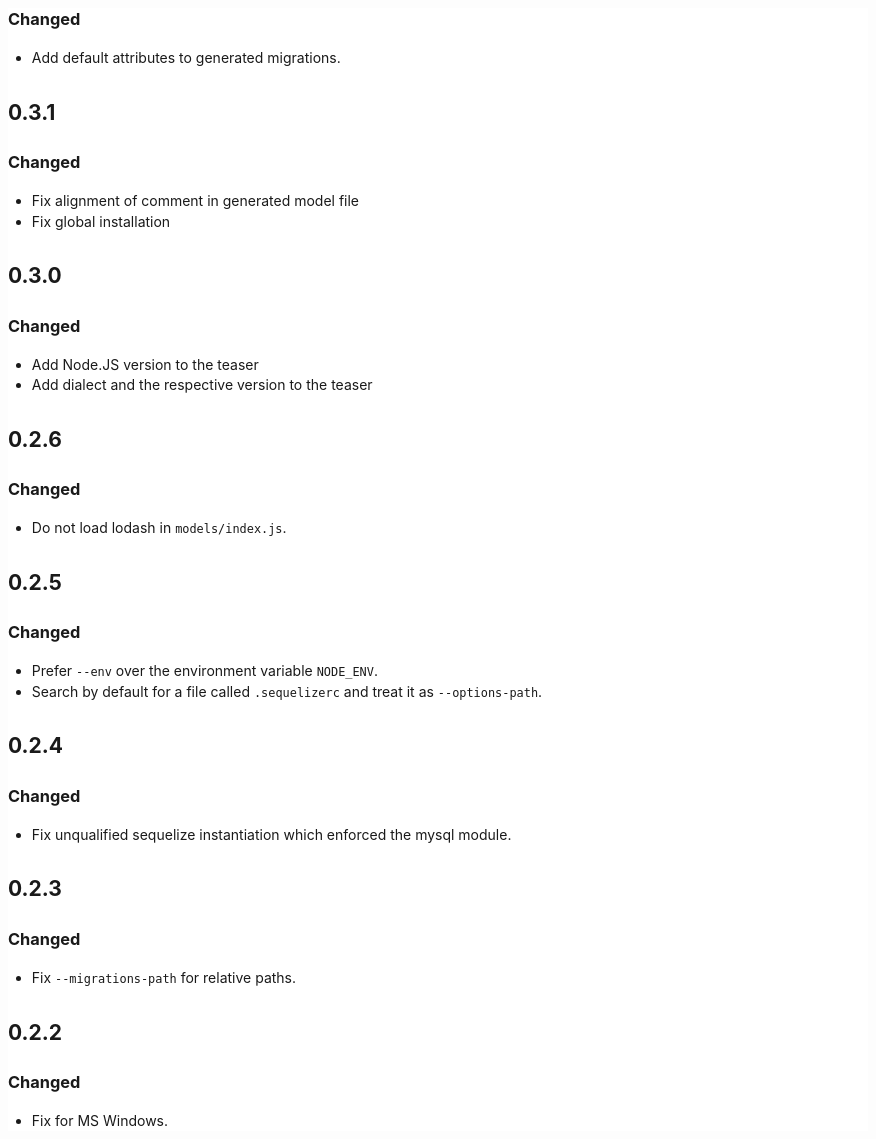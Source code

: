 ### Changed

- Add default attributes to generated migrations.

## 0.3.1

### Changed

- Fix alignment of comment in generated model file
- Fix global installation

## 0.3.0

### Changed

- Add Node.JS version to the teaser
- Add dialect and the respective version to the teaser

## 0.2.6

### Changed

- Do not load lodash in `models/index.js`.

## 0.2.5

### Changed

- Prefer `--env` over the environment variable `NODE_ENV`.
- Search by default for a file called `.sequelizerc` and treat it as `--options-path`.

## 0.2.4

### Changed

- Fix unqualified sequelize instantiation which enforced the mysql module.

## 0.2.3

### Changed

- Fix `--migrations-path` for relative paths.

## 0.2.2

### Changed

- Fix for MS Windows.
